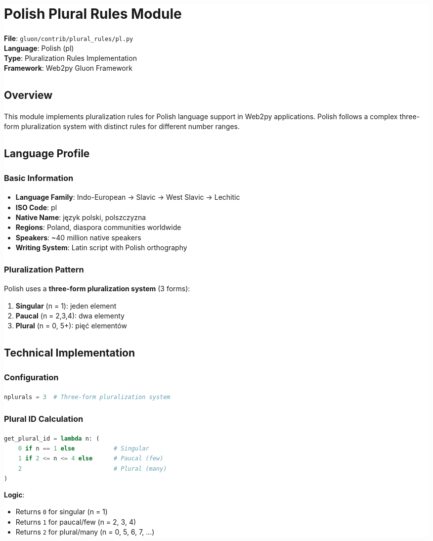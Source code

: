 # Polish Plural Rules Module

**File**: `gluon/contrib/plural_rules/pl.py`  
**Language**: Polish (pl)  
**Type**: Pluralization Rules Implementation  
**Framework**: Web2py Gluon Framework

## Overview

This module implements pluralization rules for Polish language support in Web2py applications. Polish follows a complex three-form pluralization system with distinct rules for different number ranges.

## Language Profile

### Basic Information
- **Language Family**: Indo-European → Slavic → West Slavic → Lechitic
- **ISO Code**: pl
- **Native Name**: język polski, polszczyzna
- **Regions**: Poland, diaspora communities worldwide
- **Speakers**: ~40 million native speakers
- **Writing System**: Latin script with Polish orthography

### Pluralization Pattern
Polish uses a **three-form pluralization system** (3 forms):
1. **Singular** (n = 1): jeden element
2. **Paucal** (n = 2,3,4): dwa elementy  
3. **Plural** (n = 0, 5+): pięć elementów

## Technical Implementation

### Configuration
```python
nplurals = 3  # Three-form pluralization system
```

### Plural ID Calculation
```python
get_plural_id = lambda n: (
    0 if n == 1 else           # Singular
    1 if 2 <= n <= 4 else      # Paucal (few)
    2                          # Plural (many)
)
```

**Logic**:
- Returns `0` for singular (n = 1)
- Returns `1` for paucal/few (n = 2, 3, 4)
- Returns `2` for plural/many (n = 0, 5, 6, 7, ...)
